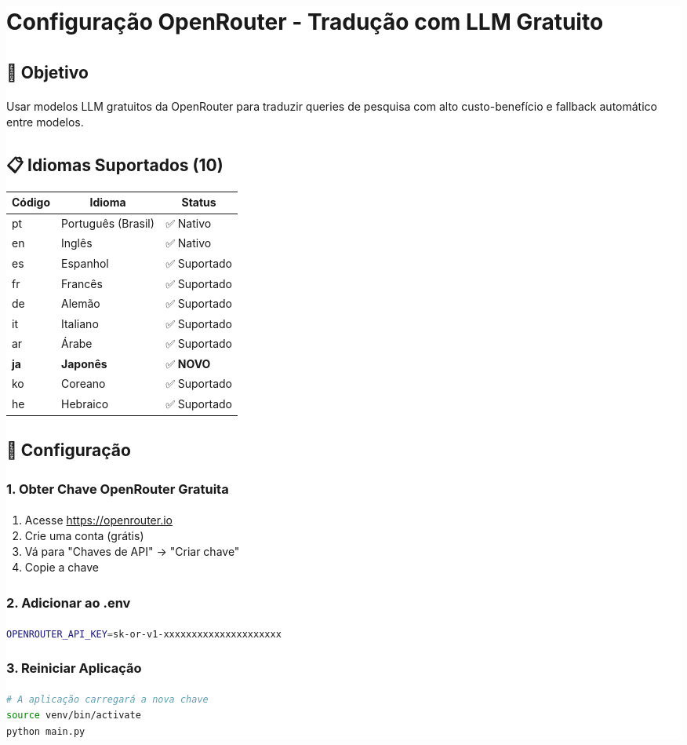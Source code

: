 # Configuração OpenRouter - Tradução com LLM Gratuito

## 🎯 Objetivo

Usar modelos LLM gratuitos da OpenRouter para traduzir queries de pesquisa com alto custo-benefício e fallback automático entre modelos.

## 📋 Idiomas Suportados (10)

| Código | Idioma | Status |
|--------|--------|--------|
| pt | Português (Brasil) | ✅ Nativo |
| en | Inglês | ✅ Nativo |
| es | Espanhol | ✅ Suportado |
| fr | Francês | ✅ Suportado |
| de | Alemão | ✅ Suportado |
| it | Italiano | ✅ Suportado |
| ar | Árabe | ✅ Suportado |
| **ja** | **Japonês** | ✅ **NOVO** |
| ko | Coreano | ✅ Suportado |
| he | Hebraico | ✅ Suportado |

## 🔧 Configuração

### 1. Obter Chave OpenRouter Gratuita

1. Acesse https://openrouter.io
2. Crie uma conta (grátis)
3. Vá para "Chaves de API" → "Criar chave"
4. Copie a chave

### 2. Adicionar ao .env

```bash
OPENROUTER_API_KEY=sk-or-v1-xxxxxxxxxxxxxxxxxxxxx
```

### 3. Reiniciar Aplicação

```bash
# A aplicação carregará a nova chave
source venv/bin/activate
python main.py
```
